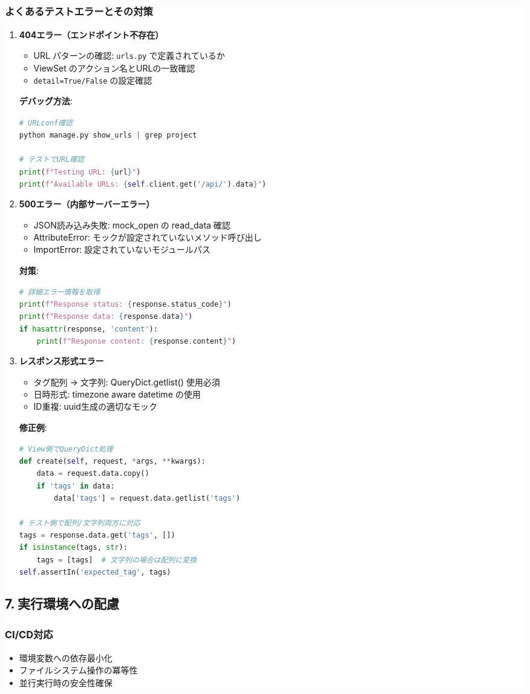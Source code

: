 ### よくあるテストエラーとその対策
1. **404エラー（エンドポイント不存在）**
   - URL パターンの確認: `urls.py` で定義されているか
   - ViewSet のアクション名とURLの一致確認
   - `detail=True/False` の設定確認
   
   **デバッグ方法**:
   ```python
   # URLconf確認
   python manage.py show_urls | grep project
   
   # テストでURL確認
   print(f"Testing URL: {url}")
   print(f"Available URLs: {self.client.get('/api/').data}")
   ```

2. **500エラー（内部サーバーエラー）**
   - JSON読み込み失敗: mock_open の read_data 確認
   - AttributeError: モックが設定されていないメソッド呼び出し
   - ImportError: 設定されていないモジュールパス
   
   **対策**:
   ```python
   # 詳細エラー情報を取得
   print(f"Response status: {response.status_code}")
   print(f"Response data: {response.data}")
   if hasattr(response, 'content'):
       print(f"Response content: {response.content}")
   ```

3. **レスポンス形式エラー**
   - タグ配列 → 文字列: QueryDict.getlist() 使用必須
   - 日時形式: timezone aware datetime の使用
   - ID重複: uuid生成の適切なモック
   
   **修正例**:
   ```python
   # View側でQueryDict処理
   def create(self, request, *args, **kwargs):
       data = request.data.copy()
       if 'tags' in data:
           data['tags'] = request.data.getlist('tags')
       
   # テスト側で配列/文字列両方に対応
   tags = response.data.get('tags', [])
   if isinstance(tags, str):
       tags = [tags]  # 文字列の場合は配列に変換
   self.assertIn('expected_tag', tags)
   ```

## 7. 実行環境への配慮
### CI/CD対応
- 環境変数への依存最小化
- ファイルシステム操作の冪等性
- 並行実行時の安全性確保
